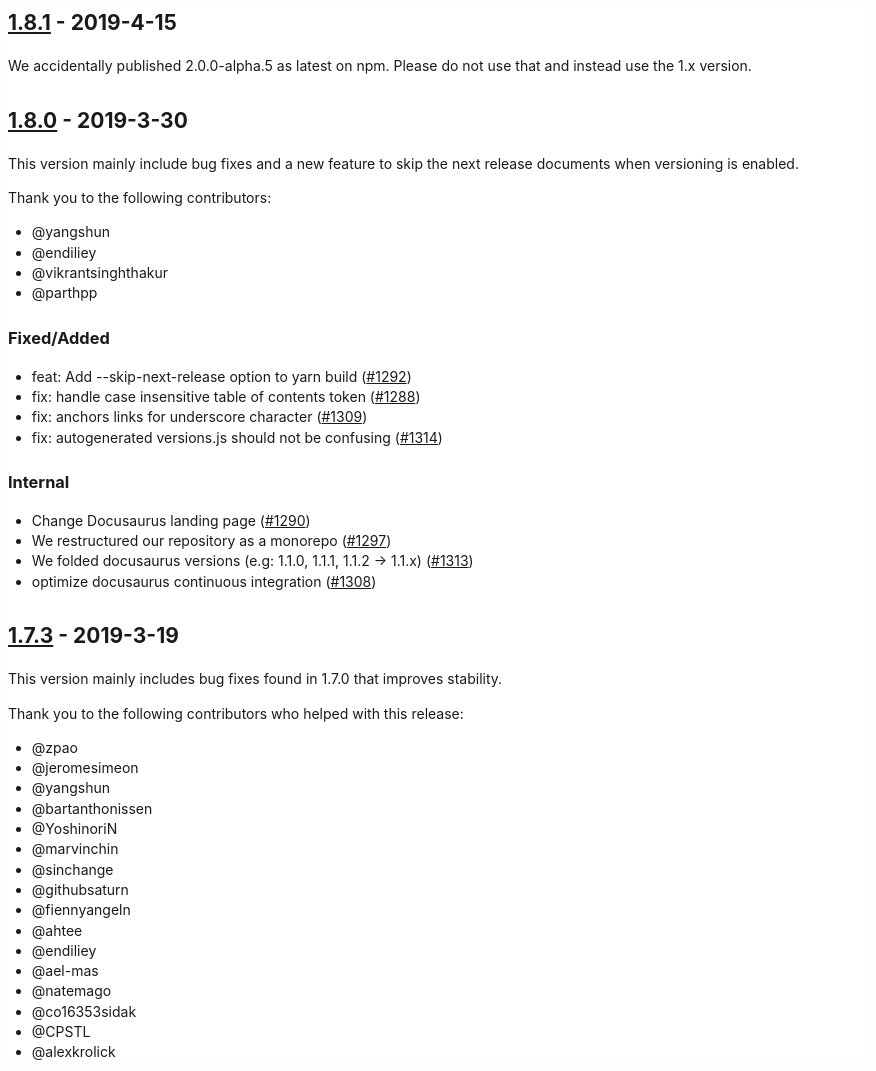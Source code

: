 ## [1.8.1] - 2019-4-15

We accidentally published 2.0.0-alpha.5 as latest on npm. Please do not use that and instead use the 1.x version.

## [1.8.0] - 2019-3-30

This version mainly include bug fixes and a new feature to skip the next release documents when versioning is enabled.

Thank you to the following contributors:

- @yangshun
- @endiliey
- @vikrantsinghthakur
- @parthpp

### Fixed/Added

- feat: Add --skip-next-release option to yarn build ([#1292](https://github.com/facebook/docusaurus/pull/1292))
- fix: handle case insensitive table of contents token ([#1288](https://github.com/facebook/docusaurus/pull/1288))
- fix: anchors links for underscore character ([#1309](https://github.com/facebook/docusaurus/pull/1309))
- fix: autogenerated versions.js should not be confusing ([#1314](https://github.com/facebook/docusaurus/pull/1314))

### Internal

- Change Docusaurus landing page ([#1290](https://github.com/facebook/docusaurus/pull/1290))
- We restructured our repository as a monorepo ([#1297](https://github.com/facebook/docusaurus/pull/1297))
- We folded docusaurus versions (e.g: 1.1.0, 1.1.1, 1.1.2 -> 1.1.x) ([#1313](https://github.com/facebook/docusaurus/pull/1313))
- optimize docusaurus continuous integration ([#1308](https://github.com/facebook/docusaurus/pull/1308))

## [1.7.3] - 2019-3-19

This version mainly includes bug fixes found in 1.7.0 that improves stability.

Thank you to the following contributors who helped with this release:

- @zpao
- @jeromesimeon
- @yangshun
- @bartanthonissen
- @YoshinoriN
- @marvinchin
- @sinchange
- @githubsaturn
- @fiennyangeln
- @ahtee
- @endiliey
- @ael-mas
- @natemago
- @co16353sidak
- @CPSTL
- @alexkrolick


[unreleased]: https://github.com/facebook/docusaurus/compare/v1.14.4...HEAD
[1.14.4]: https://github.com/facebook/docusaurus/compare/v1.14.3...v1.14.4
[1.14.3]: https://github.com/facebook/docusaurus/compare/v1.14.2...v1.14.3
[1.14.2]: https://github.com/facebook/docusaurus/compare/v1.14.1...v1.14.2
[1.14.1]: https://github.com/facebook/docusaurus/compare/v1.14.0...v1.14.1
[1.14.0]: https://github.com/facebook/docusaurus/compare/v1.13.0...v1.14.0
[1.13.0]: https://github.com/facebook/docusaurus/compare/v1.12.0...v1.13.0
[1.12.0]: https://github.com/facebook/docusaurus/compare/v1.11.1...v1.12.0
[1.11.1]: https://github.com/facebook/docusaurus/compare/v1.11.0...v1.11.1
[1.11.0]: https://github.com/facebook/docusaurus/compare/v1.10.0...v1.11.0
[1.10.0]: https://github.com/facebook/docusaurus/compare/v1.9.0...v1.10.0
[1.9.0]: https://github.com/facebook/docusaurus/compare/v1.8.1...v1.9.0
[1.8.1]: https://github.com/facebook/docusaurus/compare/v1.8.0...v1.8.1
[1.8.0]: https://github.com/facebook/docusaurus/compare/v1.7.3...v1.8.0
[1.7.3]: https://github.com/facebook/docusaurus/compare/v1.7.2...v1.7.3
[1.7.2]: https://github.com/facebook/docusaurus/compare/v1.7.1...v1.7.2
[1.7.1]: https://github.com/facebook/docusaurus/compare/v1.7.0...v1.7.1
[1.7.0]: https://github.com/facebook/docusaurus/compare/v1.6.2...v1.7.0
[1.6.2]: https://github.com/facebook/docusaurus/compare/v1.6.1...v1.6.2
[1.6.1]: https://github.com/facebook/docusaurus/compare/v1.6.0...v1.6.1
[1.6.0]: https://github.com/facebook/docusaurus/compare/v1.5.1...v1.6.0
[1.5.1]: https://github.com/facebook/docusaurus/compare/v1.4.0...v1.5.1
[1.5.0]: https://github.com/facebook/docusaurus/compare/v1.4.0...v1.5.0
[1.4.0]: https://github.com/facebook/docusaurus/compare/v1.3.3...v1.4.0
[1.3.3]: https://github.com/facebook/docusaurus/compare/v1.3.2...v1.3.3
[1.3.2]: https://github.com/facebook/docusaurus/compare/v1.3.1...v1.3.2
[1.3.1]: https://github.com/facebook/docusaurus/compare/v1.3.0...v1.3.1
[1.3.0]: https://github.com/facebook/docusaurus/compare/v1.2.1...v1.3.0
[1.2.1]: https://github.com/facebook/docusaurus/compare/v1.2.0...v1.2.1
[1.2.0]: https://github.com/facebook/docusaurus/compare/v1.1.5...v1.2.0
[1.1.5]: https://github.com/facebook/docusaurus/compare/v1.1.4...v1.1.5
[1.1.4]: https://github.com/facebook/docusaurus/compare/v1.1.3...v1.1.4
[1.1.3]: https://github.com/facebook/docusaurus/compare/v1.1.2...v1.1.3
[1.1.2]: https://github.com/facebook/docusaurus/compare/v1.1.1...v1.1.2
[1.1.1]: https://github.com/facebook/docusaurus/compare/v1.1.0...v1.1.1
[1.1.0]: https://github.com/facebook/docusaurus/compare/v1.0.15...v1.1.0
[1.0.14]: https://github.com/facebook/docusaurus/compare/v1.0.14...v1.0.15
[1.0.14]: https://github.com/facebook/docusaurus/compare/v1.0.13...v1.0.14
[1.0.13]: https://github.com/facebook/docusaurus/compare/v1.0.12...v1.0.13
[1.0.12]: https://github.com/facebook/docusaurus/compare/v1.0.11...v1.0.12
[1.0.11]: https://github.com/facebook/docusaurus/compare/v1.0.10...v1.0.11
[1.0.10]: https://github.com/facebook/docusaurus/compare/v1.0.9...v1.0.10
[1.0.9]: https://github.com/facebook/docusaurus/compare/v1.0.8...v1.0.9
[1.0.8]: https://github.com/facebook/docusaurus/compare/v1.0.7...v1.0.8
[1.0.7]: https://github.com/facebook/docusaurus/compare/v1.0.6...v1.0.7
[1.0.6]: https://github.com/facebook/docusaurus/compare/v1.0.5...v1.0.6
[1.0.5]: https://github.com/facebook/docusaurus/compare/v1.0.4...v1.0.5
[1.0.4]: https://github.com/facebook/docusaurus/compare/v1.0.3...v1.0.4